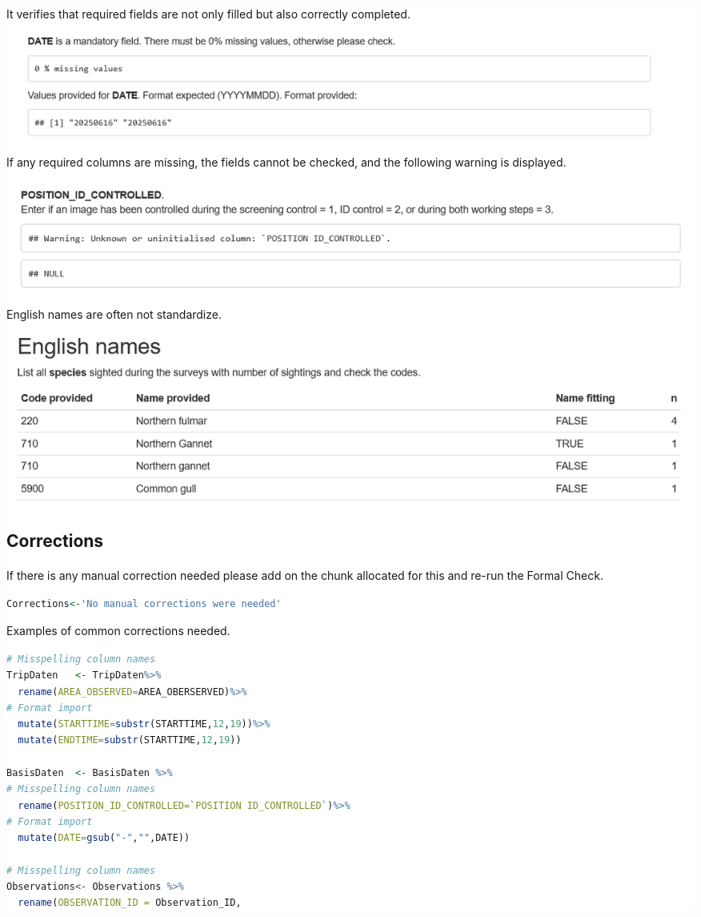 It verifies that required fields are not only filled but also correctly
completed.

<img src="Images/FormalCheck_Filled_ScreenShot.png" width="100%" />

If any required columns are missing, the fields cannot be checked, and
the following warning is displayed.

<img src="Images/FormalCheck_Warning_ScreenShot.png" width="100%" />

English names are often not standardize.

<img src="Images/FormalCheck_Names_ScreenShot.png" width="100%" />

## Corrections

If there is any manual correction needed please add on the chunk
allocated for this and re-run the Formal Check.<br>

``` r
Corrections<-'No manual corrections were needed'
```

Examples of common corrections needed.

``` r
# Misspelling column names
TripDaten   <- TripDaten%>% 
  rename(AREA_OBSERVED=AREA_OBERSERVED)%>%
# Format import
  mutate(STARTTIME=substr(STARTTIME,12,19))%>%
  mutate(ENDTIME=substr(STARTTIME,12,19))

BasisDaten  <- BasisDaten %>% 
# Misspelling column names
  rename(POSITION_ID_CONTROLLED=`POSITION ID_CONTROLLED`)%>%
# Format import
  mutate(DATE=gsub("-","",DATE))

# Misspelling column names
Observations<- Observations %>% 
  rename(OBSERVATION_ID = Observation_ID,
```